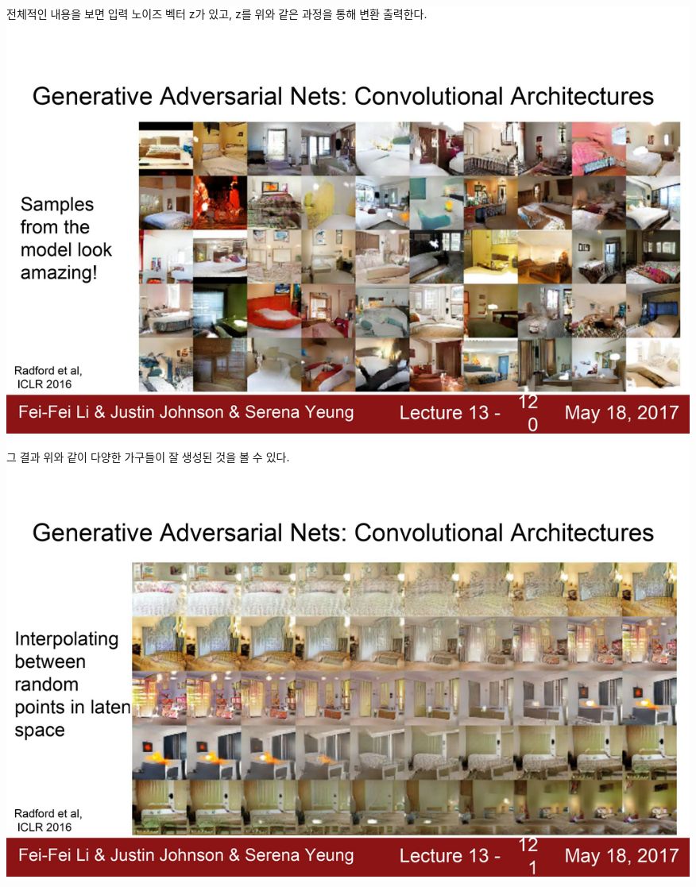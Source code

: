 전체적인 내용을 보면 입력 노이즈 벡터 z가 있고, z를 위와 같은 과정을 통해 변환 출력한다. 

<br>

<img src="/assets/img/cs231n/2021-11-05/0120.jpg" width="100%">

그 결과 위와 같이 다양한 가구들이 잘 생성된 것을 볼 수 있다.

<br>

<img src="/assets/img/cs231n/2021-11-05/0121.jpg" width="100%">
